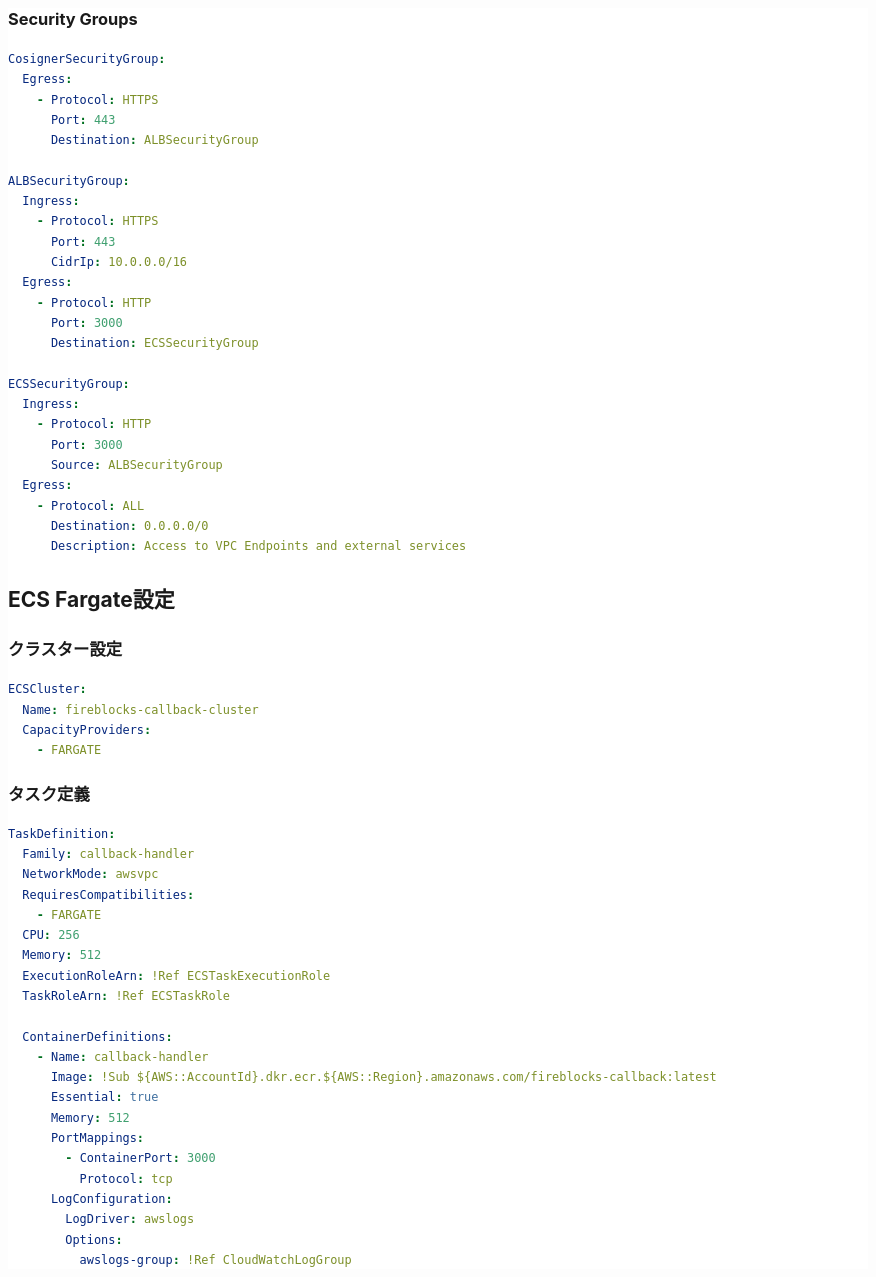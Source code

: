 ### Security Groups
```yaml
CosignerSecurityGroup:
  Egress:
    - Protocol: HTTPS
      Port: 443
      Destination: ALBSecurityGroup
      
ALBSecurityGroup:
  Ingress:
    - Protocol: HTTPS
      Port: 443
      CidrIp: 10.0.0.0/16
  Egress:
    - Protocol: HTTP
      Port: 3000
      Destination: ECSSecurityGroup
      
ECSSecurityGroup:
  Ingress:
    - Protocol: HTTP
      Port: 3000
      Source: ALBSecurityGroup
  Egress:
    - Protocol: ALL
      Destination: 0.0.0.0/0
      Description: Access to VPC Endpoints and external services
```

## ECS Fargate設定

### クラスター設定
```yaml
ECSCluster:
  Name: fireblocks-callback-cluster
  CapacityProviders:
    - FARGATE
```

### タスク定義
```yaml
TaskDefinition:
  Family: callback-handler
  NetworkMode: awsvpc
  RequiresCompatibilities:
    - FARGATE
  CPU: 256
  Memory: 512
  ExecutionRoleArn: !Ref ECSTaskExecutionRole
  TaskRoleArn: !Ref ECSTaskRole
  
  ContainerDefinitions:
    - Name: callback-handler
      Image: !Sub ${AWS::AccountId}.dkr.ecr.${AWS::Region}.amazonaws.com/fireblocks-callback:latest
      Essential: true
      Memory: 512
      PortMappings:
        - ContainerPort: 3000
          Protocol: tcp
      LogConfiguration:
        LogDriver: awslogs
        Options:
          awslogs-group: !Ref CloudWatchLogGroup
```